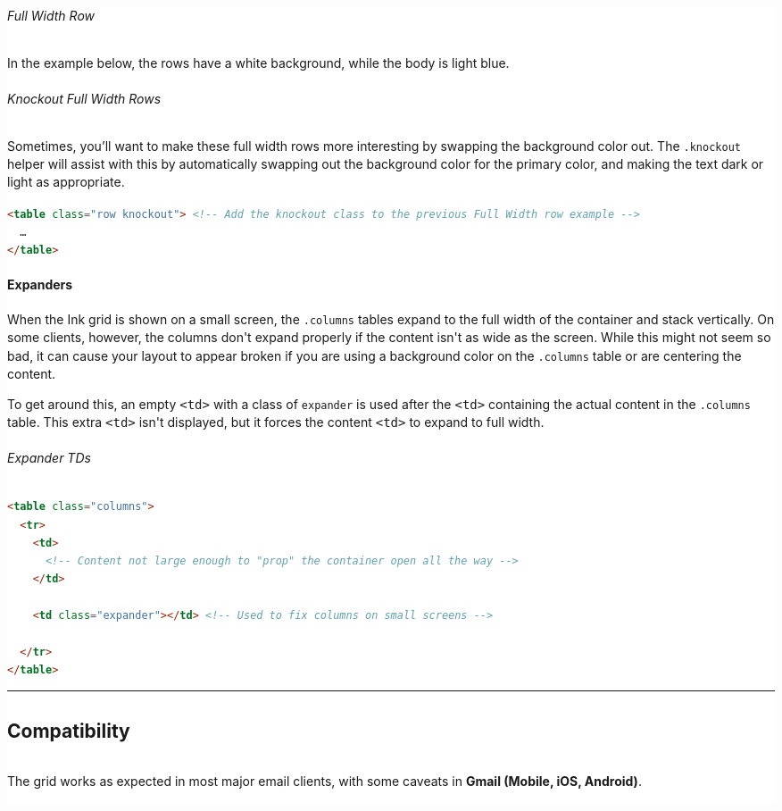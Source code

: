 ###### Full Width Row

In the example below, the rows have a white background, while the body is light blue.

<iframe id="if-fullWidth" src="examples/full-width.html"></iframe>

###### Knockout Full Width Rows

Sometimes, you’ll want to make these full width rows more interesting by swapping the background color out. The `.knockout` helper will assist with this by automatically swapping out the background color for the primary color, and making the text dark or light as appropriate.

```html
<table class="row knockout"> <!-- Add the knockout class to the previous Full Width row example -->
  …
</table>
```

<iframe id="if-fullWidth" src="examples/full-width-knockout.html"></iframe>

#### Expanders

When the Ink grid is shown on a small screen, the `.columns` tables expand to the full width of the container and stack vertically. On some clients, however, the columns don't expand properly if the content isn't as wide as the screen. While this might not seem so bad, it can cause your layout to appear broken if you are using a background color on the `.columns` table or are centering the content.

To get around this, an empty <kbd>&lt;td&gt;</kbd> with a class of `expander` is used after the <kbd>&lt;td&gt;</kbd> containing the actual content in the `.columns` table. This extra <kbd>&lt;td&gt;</kbd> isn't displayed, but it forces the content <kbd>&lt;td&gt;</kbd> to expand to full width.

###### Expander TDs

```html
<table class="columns">
  <tr>
    <td>
      <!-- Content not large enough to "prop" the container open all the way -->
    </td>

    <td class="expander"></td> <!-- Used to fix columns on small screens -->

  </tr>
</table>
```

***

## Compatibility

<div class="compatibility-section">
  <div class="row">
    <div class="large-9 columns">

The grid works as expected in most major email clients, with some caveats in **Gmail (Mobile, iOS, Android)**.
